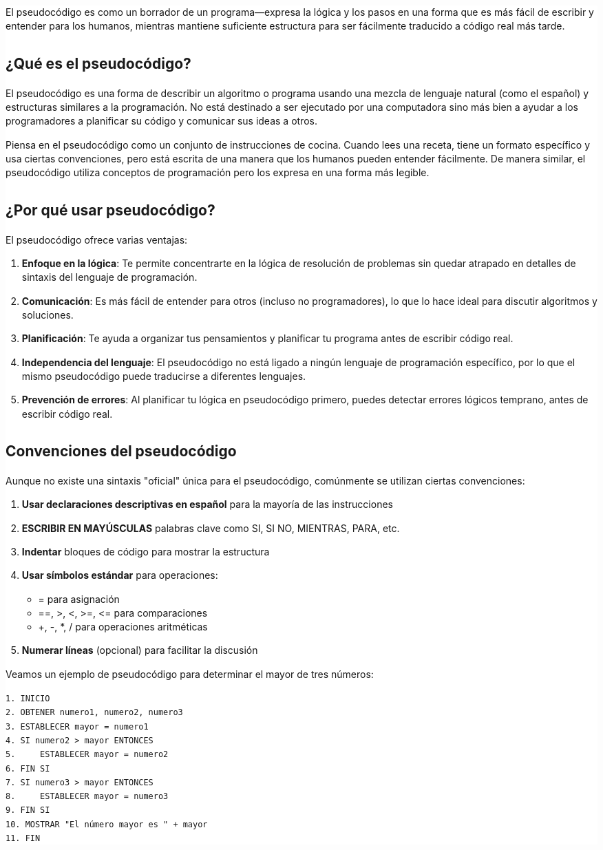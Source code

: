 El pseudocódigo es como un borrador de un programa—expresa la lógica y los pasos en una forma que es más fácil de escribir y entender para los humanos, mientras mantiene suficiente estructura para ser fácilmente traducido a código real más tarde.

## ¿Qué es el pseudocódigo?

El pseudocódigo es una forma de describir un algoritmo o programa usando una mezcla de lenguaje natural (como el español) y estructuras similares a la programación. No está destinado a ser ejecutado por una computadora sino más bien a ayudar a los programadores a planificar su código y comunicar sus ideas a otros.

Piensa en el pseudocódigo como un conjunto de instrucciones de cocina. Cuando lees una receta, tiene un formato específico y usa ciertas convenciones, pero está escrita de una manera que los humanos pueden entender fácilmente. De manera similar, el pseudocódigo utiliza conceptos de programación pero los expresa en una forma más legible.

## ¿Por qué usar pseudocódigo?

El pseudocódigo ofrece varias ventajas:

1. **Enfoque en la lógica**: Te permite concentrarte en la lógica de resolución de problemas sin quedar atrapado en detalles de sintaxis del lenguaje de programación.

2. **Comunicación**: Es más fácil de entender para otros (incluso no programadores), lo que lo hace ideal para discutir algoritmos y soluciones.

3. **Planificación**: Te ayuda a organizar tus pensamientos y planificar tu programa antes de escribir código real.

4. **Independencia del lenguaje**: El pseudocódigo no está ligado a ningún lenguaje de programación específico, por lo que el mismo pseudocódigo puede traducirse a diferentes lenguajes.

5. **Prevención de errores**: Al planificar tu lógica en pseudocódigo primero, puedes detectar errores lógicos temprano, antes de escribir código real.

## Convenciones del pseudocódigo

Aunque no existe una sintaxis "oficial" única para el pseudocódigo, comúnmente se utilizan ciertas convenciones:

1. **Usar declaraciones descriptivas en español** para la mayoría de las instrucciones

2. **ESCRIBIR EN MAYÚSCULAS** palabras clave como SI, SI NO, MIENTRAS, PARA, etc.

3. **Indentar** bloques de código para mostrar la estructura

4. **Usar símbolos estándar** para operaciones:
   - = para asignación
   - ==, >, <, >=, <= para comparaciones
   - +, -, *, / para operaciones aritméticas

5. **Numerar líneas** (opcional) para facilitar la discusión

Veamos un ejemplo de pseudocódigo para determinar el mayor de tres números:

```
1. INICIO
2. OBTENER numero1, numero2, numero3
3. ESTABLECER mayor = numero1
4. SI numero2 > mayor ENTONCES
5.     ESTABLECER mayor = numero2
6. FIN SI
7. SI numero3 > mayor ENTONCES
8.     ESTABLECER mayor = numero3
9. FIN SI
10. MOSTRAR "El número mayor es " + mayor
11. FIN
```
